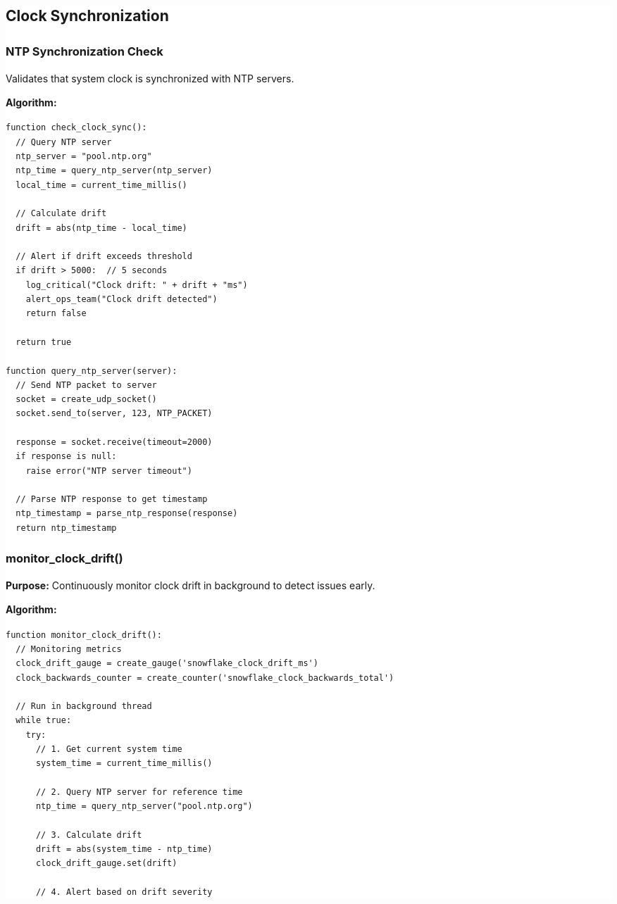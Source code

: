 
## Clock Synchronization

### NTP Synchronization Check

Validates that system clock is synchronized with NTP servers.

**Algorithm:**
```
function check_clock_sync():
  // Query NTP server
  ntp_server = "pool.ntp.org"
  ntp_time = query_ntp_server(ntp_server)
  local_time = current_time_millis()
  
  // Calculate drift
  drift = abs(ntp_time - local_time)
  
  // Alert if drift exceeds threshold
  if drift > 5000:  // 5 seconds
    log_critical("Clock drift: " + drift + "ms")
    alert_ops_team("Clock drift detected")
    return false
  
  return true

function query_ntp_server(server):
  // Send NTP packet to server
  socket = create_udp_socket()
  socket.send_to(server, 123, NTP_PACKET)
  
  response = socket.receive(timeout=2000)
  if response is null:
    raise error("NTP server timeout")
  
  // Parse NTP response to get timestamp
  ntp_timestamp = parse_ntp_response(response)
  return ntp_timestamp
```

### monitor_clock_drift()

**Purpose:** Continuously monitor clock drift in background to detect issues early.

**Algorithm:**
```
function monitor_clock_drift():
  // Monitoring metrics
  clock_drift_gauge = create_gauge('snowflake_clock_drift_ms')
  clock_backwards_counter = create_counter('snowflake_clock_backwards_total')
  
  // Run in background thread
  while true:
    try:
      // 1. Get current system time
      system_time = current_time_millis()
      
      // 2. Query NTP server for reference time
      ntp_time = query_ntp_server("pool.ntp.org")
      
      // 3. Calculate drift
      drift = abs(system_time - ntp_time)
      clock_drift_gauge.set(drift)
      
      // 4. Alert based on drift severity
```